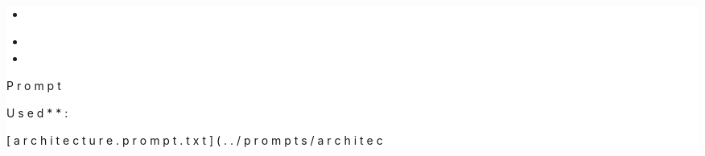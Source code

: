 
-
 
*
*
P
r
o
m
p
t
 
U
s
e
d
*
*
:
 
[
a
r
c
h
i
t
e
c
t
u
r
e
.
p
r
o
m
p
t
.
t
x
t
]
(
.
.
/
p
r
o
m
p
t
s
/
a
r
c
h
i
t
e
c